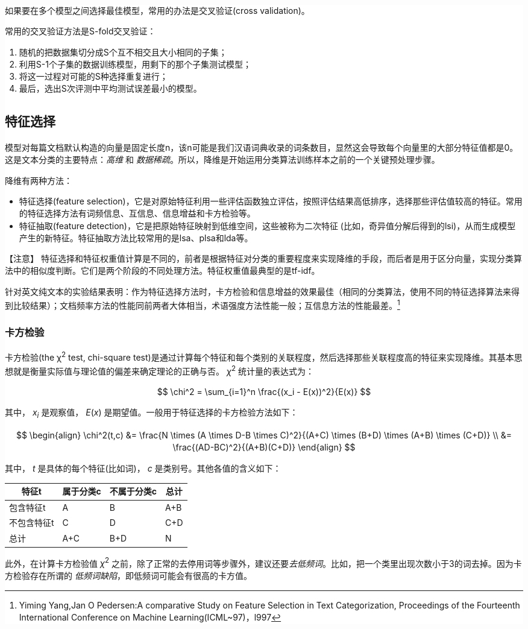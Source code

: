 如果要在多个模型之间选择最佳模型，常用的办法是交叉验证(cross validation)。

常用的交叉验证方法是S-fold交叉验证：

1. 随机的把数据集切分成S个互不相交且大小相同的子集；
2. 利用S-1个子集的数据训练模型，用剩下的那个子集测试模型；
3. 将这一过程对可能的S种选择重复进行；
4. 最后，选出S次评测中平均测试误差最小的模型。

## 特征选择

模型对每篇文档默认构造的向量是固定长度n，该n可能是我们汉语词典收录的词条数目，显然这会导致每个向量里的大部分特征值都是0。这是文本分类的主要特点：*高维* 和 *数据稀疏*。所以，降维是开始运用分类算法训练样本之前的一个关键预处理步骤。

降维有两种方法：

- 特征选择(feature selection)，它是对原始特征利用一些评估函数独立评估，按照评估结果高低排序，选择那些评估值较高的特征。常用的特征选择方法有词频信息、互信息、信息增益和卡方检验等。
- 特征抽取(feature detection)，它是把原始特征映射到低维空间，这些被称为二次特征 (比如，奇异值分解后得到的lsi)，从而生成模型产生的新特征。特征抽取方法比较常用的是lsa、plsa和lda等。

【注意】 特征选择和特征权重值计算是不同的，前者是根据特征对分类的重要程度来实现降维的手段，而后者是用于区分向量，实现分类算法中的相似度判断。它们是两个阶段的不同处理方法。特征权重值最典型的是tf-idf。

针对英文纯文本的实验结果表明：作为特征选择方法时，卡方检验和信息增益的效果最佳（相同的分类算法，使用不同的特征选择算法来得到比较结果）；文档频率方法的性能同前两者大体相当，术语强度方法性能一般；互信息方法的性能最差。[^1]

### 卡方检验

卡方检验(the χ<sup>2</sup> test, chi-square test)是通过计算每个特征和每个类别的关联程度，然后选择那些关联程度高的特征来实现降维。其基本思想就是衡量实际值与理论值的偏差来确定理论的正确与否。 $\chi^2$ 统计量的表达式为：

$$
\chi^2 = \sum_{i=1}^n \frac{(x_i - E(x))^2}{E(x)}
$$

其中， $x_i$ 是观察值， $E(x)$ 是期望值。一般用于特征选择的卡方检验方法如下：

$$
\begin{align}
\chi^2(t,c) &= \frac{N \times (A \times D-B \times C)^2}{(A+C) \times (B+D) \times (A+B) \times (C+D)} \\
    &= \frac{(AD-BC)^2}{(A+B)(C+D)}
\end{align}
$$

其中， $t$ 是具体的每个特征(比如词)， $c$ 是类别号。其他各值的含义如下：

特征t |属于分类c | 不属于分类c | 总计
--|--|--|--
包含特征t   | A | B | A+B
不包含特征t | C | D | C+D
总计 | A+C | B+D | N

此外，在计算卡方检验值 $\chi^2$ 之前，除了正常的去停用词等步骤外，建议还要*去低频词*。比如，把一个类里出现次数小于3的词去掉。因为卡方检验存在所谓的 *低频词缺陷*，即低频词可能会有很高的卡方值。


[^1]: Yiming Yang,Jan O Pedersen:A comparative Study on Feature Selection in Text Categorization, Proceedings of the Fourteenth International Conference on Machine Learning(ICML~97)，l997